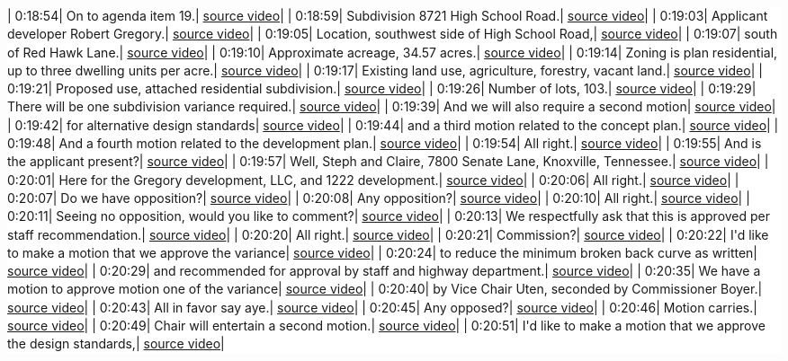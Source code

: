 | 0:18:54| On to agenda item 19.| [source video](https://archive.org/details/planning-r-399-240509?start=1134)|
| 0:18:59| Subdivision 8721 High School Road.| [source video](https://archive.org/details/planning-r-399-240509?start=1139)|
| 0:19:03| Applicant developer Robert Gregory.| [source video](https://archive.org/details/planning-r-399-240509?start=1143)|
| 0:19:05| Location, southwest side of High School Road,| [source video](https://archive.org/details/planning-r-399-240509?start=1145)|
| 0:19:07| south of Red Hawk Lane.| [source video](https://archive.org/details/planning-r-399-240509?start=1147)|
| 0:19:10| Approximate acreage, 34.57 acres.| [source video](https://archive.org/details/planning-r-399-240509?start=1150)|
| 0:19:14| Zoning is plan residential, up to three dwelling units per acre.| [source video](https://archive.org/details/planning-r-399-240509?start=1154)|
| 0:19:17| Existing land use, agriculture, forestry, vacant land.| [source video](https://archive.org/details/planning-r-399-240509?start=1157)|
| 0:19:21| Proposed use, attached residential subdivision.| [source video](https://archive.org/details/planning-r-399-240509?start=1161)|
| 0:19:26| Number of lots, 103.| [source video](https://archive.org/details/planning-r-399-240509?start=1166)|
| 0:19:29| There will be one subdivision variance required.| [source video](https://archive.org/details/planning-r-399-240509?start=1169)|
| 0:19:39| And we will also require a second motion| [source video](https://archive.org/details/planning-r-399-240509?start=1179)|
| 0:19:42| for alternative design standards| [source video](https://archive.org/details/planning-r-399-240509?start=1182)|
| 0:19:44| and a third motion related to the concept plan.| [source video](https://archive.org/details/planning-r-399-240509?start=1184)|
| 0:19:48| And a fourth motion related to the development plan.| [source video](https://archive.org/details/planning-r-399-240509?start=1188)|
| 0:19:54| All right.| [source video](https://archive.org/details/planning-r-399-240509?start=1194)|
| 0:19:55| And is the applicant present?| [source video](https://archive.org/details/planning-r-399-240509?start=1195)|
| 0:19:57| Well, Steph and Claire, 7800 Senate Lane, Knoxville, Tennessee.| [source video](https://archive.org/details/planning-r-399-240509?start=1197)|
| 0:20:01| Here for the Gregory development, LLC, and 1222 development.| [source video](https://archive.org/details/planning-r-399-240509?start=1201)|
| 0:20:06| All right.| [source video](https://archive.org/details/planning-r-399-240509?start=1206)|
| 0:20:07| Do we have opposition?| [source video](https://archive.org/details/planning-r-399-240509?start=1207)|
| 0:20:08| Any opposition?| [source video](https://archive.org/details/planning-r-399-240509?start=1208)|
| 0:20:10| All right.| [source video](https://archive.org/details/planning-r-399-240509?start=1210)|
| 0:20:11| Seeing no opposition, would you like to comment?| [source video](https://archive.org/details/planning-r-399-240509?start=1211)|
| 0:20:13| We respectfully ask that this is approved per staff recommendation.| [source video](https://archive.org/details/planning-r-399-240509?start=1213)|
| 0:20:20| All right.| [source video](https://archive.org/details/planning-r-399-240509?start=1220)|
| 0:20:21| Commission?| [source video](https://archive.org/details/planning-r-399-240509?start=1221)|
| 0:20:22| I'd like to make a motion that we approve the variance| [source video](https://archive.org/details/planning-r-399-240509?start=1222)|
| 0:20:24| to reduce the minimum broken back curve as written| [source video](https://archive.org/details/planning-r-399-240509?start=1224)|
| 0:20:29| and recommended for approval by staff and highway department.| [source video](https://archive.org/details/planning-r-399-240509?start=1229)|
| 0:20:35| We have a motion to approve motion one of the variance| [source video](https://archive.org/details/planning-r-399-240509?start=1235)|
| 0:20:40| by Vice Chair Uten, seconded by Commissioner Boyer.| [source video](https://archive.org/details/planning-r-399-240509?start=1240)|
| 0:20:43| All in favor say aye.| [source video](https://archive.org/details/planning-r-399-240509?start=1243)|
| 0:20:45| Any opposed?| [source video](https://archive.org/details/planning-r-399-240509?start=1245)|
| 0:20:46| Motion carries.| [source video](https://archive.org/details/planning-r-399-240509?start=1246)|
| 0:20:49| Chair will entertain a second motion.| [source video](https://archive.org/details/planning-r-399-240509?start=1249)|
| 0:20:51| I'd like to make a motion that we approve the design standards,| [source video](https://archive.org/details/planning-r-399-240509?start=1251)|